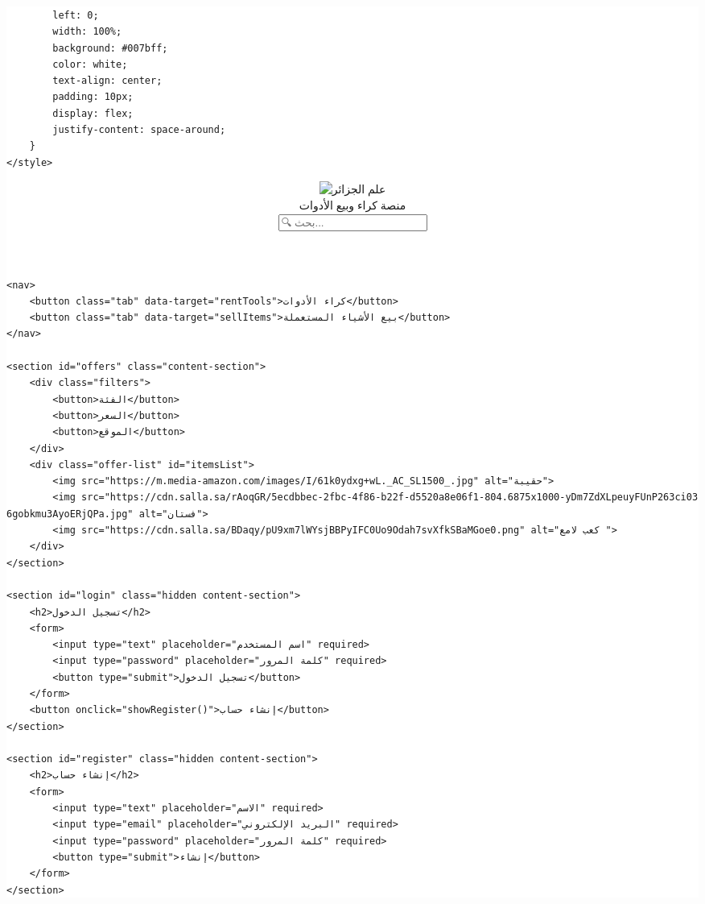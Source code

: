             left: 0;
            width: 100%;
            background: #007bff;
            color: white;
            text-align: center;
            padding: 10px;
            display: flex;
            justify-content: space-around;
        }
    </style>
</head>
<body>
    <header>
        <img src="algeria-flag.png" alt="علم الجزائر" width="50">
        <div class="logo">منصة كراء وبيع الأدوات</div>
        <input type="text" id="search" placeholder="🔍 بحث..." onkeyup="searchItems()">
    </header>
    
    <nav>
        <button class="tab" data-target="rentTools">كراء الأدوات</button>
        <button class="tab" data-target="sellItems">بيع الأشياء المستعملة</button>
    </nav>
    
    <section id="offers" class="content-section">
        <div class="filters">
            <button>الفئة</button>
            <button>السعر</button>
            <button>الموقع</button>
        </div>
        <div class="offer-list" id="itemsList">
            <img src="https://m.media-amazon.com/images/I/61k0ydxg+wL._AC_SL1500_.jpg" alt="حقيبة">
            <img src="https://cdn.salla.sa/rAoqGR/5ecdbbec-2fbc-4f86-b22f-d5520a8e06f1-804.6875x1000-yDm7ZdXLpeuyFUnP263ci036gobkmu3AyoERjQPa.jpg" alt="فستان">
            <img src="https://cdn.salla.sa/BDaqy/pU9xm7lWYsjBBPyIFC0Uo9Odah7svXfkSBaMGoe0.png" alt="كعب لامع ">
        </div>
    </section>
    
    <section id="login" class="hidden content-section">
        <h2>تسجيل الدخول</h2>
        <form>
            <input type="text" placeholder="اسم المستخدم" required>
            <input type="password" placeholder="كلمة المرور" required>
            <button type="submit">تسجيل الدخول</button>
        </form>
        <button onclick="showRegister()">إنشاء حساب</button>
    </section>
    
    <section id="register" class="hidden content-section">
        <h2>إنشاء حساب</h2>
        <form>
            <input type="text" placeholder="الاسم" required>
            <input type="email" placeholder="البريد الإلكتروني" required>
            <input type="password" placeholder="كلمة المرور" required>
            <button type="submit">إنشاء</button>
        </form>
    </section>
    